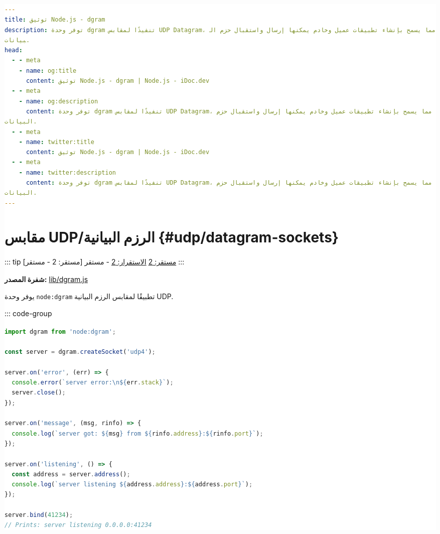 ```yaml
---
title: توثيق Node.js - dgram
description: توفر وحدة dgram تنفيذًا لمقابس UDP Datagram، مما يسمح بإنشاء تطبيقات عميل وخادم يمكنها إرسال واستقبال حزم البيانات.
head:
  - - meta
    - name: og:title
      content: توثيق Node.js - dgram | Node.js - iDoc.dev
  - - meta
    - name: og:description
      content: توفر وحدة dgram تنفيذًا لمقابس UDP Datagram، مما يسمح بإنشاء تطبيقات عميل وخادم يمكنها إرسال واستقبال حزم البيانات.
  - - meta
    - name: twitter:title
      content: توثيق Node.js - dgram | Node.js - iDoc.dev
  - - meta
    - name: twitter:description
      content: توفر وحدة dgram تنفيذًا لمقابس UDP Datagram، مما يسمح بإنشاء تطبيقات عميل وخادم يمكنها إرسال واستقبال حزم البيانات.
---
```



# مقابس UDP/الرزم البيانية {#udp/datagram-sockets}

::: tip [مستقر: 2 - مستقر]
[مستقر: 2](/ar/nodejs/api/documentation#stability-index) [الاستقرار: 2](/ar/nodejs/api/documentation#stability-index) - مستقر
:::

**شفرة المصدر:** [lib/dgram.js](https://github.com/nodejs/node/blob/v23.5.0/lib/dgram.js)

يوفر وحدة `node:dgram` تطبيقًا لمقابس الرزم البيانية UDP.

::: code-group
```js [ESM]
import dgram from 'node:dgram';

const server = dgram.createSocket('udp4');

server.on('error', (err) => {
  console.error(`server error:\n${err.stack}`);
  server.close();
});

server.on('message', (msg, rinfo) => {
  console.log(`server got: ${msg} from ${rinfo.address}:${rinfo.port}`);
});

server.on('listening', () => {
  const address = server.address();
  console.log(`server listening ${address.address}:${address.port}`);
});

server.bind(41234);
// Prints: server listening 0.0.0.0:41234
```
